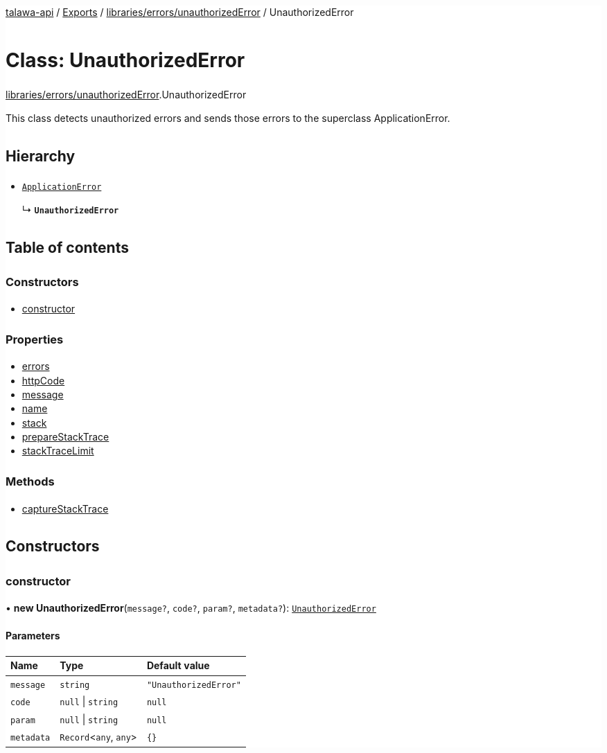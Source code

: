 [talawa-api](../README.md) / [Exports](../modules.md) / [libraries/errors/unauthorizedError](../modules/libraries_errors_unauthorizedError.md) / UnauthorizedError

# Class: UnauthorizedError

[libraries/errors/unauthorizedError](../modules/libraries_errors_unauthorizedError.md).UnauthorizedError

This class detects unauthorized errors and sends those errors to the superclass ApplicationError.

## Hierarchy

- [`ApplicationError`](libraries_errors_applicationError.ApplicationError.md)

  ↳ **`UnauthorizedError`**

## Table of contents

### Constructors

- [constructor](libraries_errors_unauthorizedError.UnauthorizedError.md#constructor)

### Properties

- [errors](libraries_errors_unauthorizedError.UnauthorizedError.md#errors)
- [httpCode](libraries_errors_unauthorizedError.UnauthorizedError.md#httpcode)
- [message](libraries_errors_unauthorizedError.UnauthorizedError.md#message)
- [name](libraries_errors_unauthorizedError.UnauthorizedError.md#name)
- [stack](libraries_errors_unauthorizedError.UnauthorizedError.md#stack)
- [prepareStackTrace](libraries_errors_unauthorizedError.UnauthorizedError.md#preparestacktrace)
- [stackTraceLimit](libraries_errors_unauthorizedError.UnauthorizedError.md#stacktracelimit)

### Methods

- [captureStackTrace](libraries_errors_unauthorizedError.UnauthorizedError.md#capturestacktrace)

## Constructors

### constructor

• **new UnauthorizedError**(`message?`, `code?`, `param?`, `metadata?`): [`UnauthorizedError`](libraries_errors_unauthorizedError.UnauthorizedError.md)

#### Parameters

| Name | Type | Default value |
| :------ | :------ | :------ |
| `message` | `string` | `"UnauthorizedError"` |
| `code` | ``null`` \| `string` | `null` |
| `param` | ``null`` \| `string` | `null` |
| `metadata` | `Record`\<`any`, `any`\> | `{}` |
